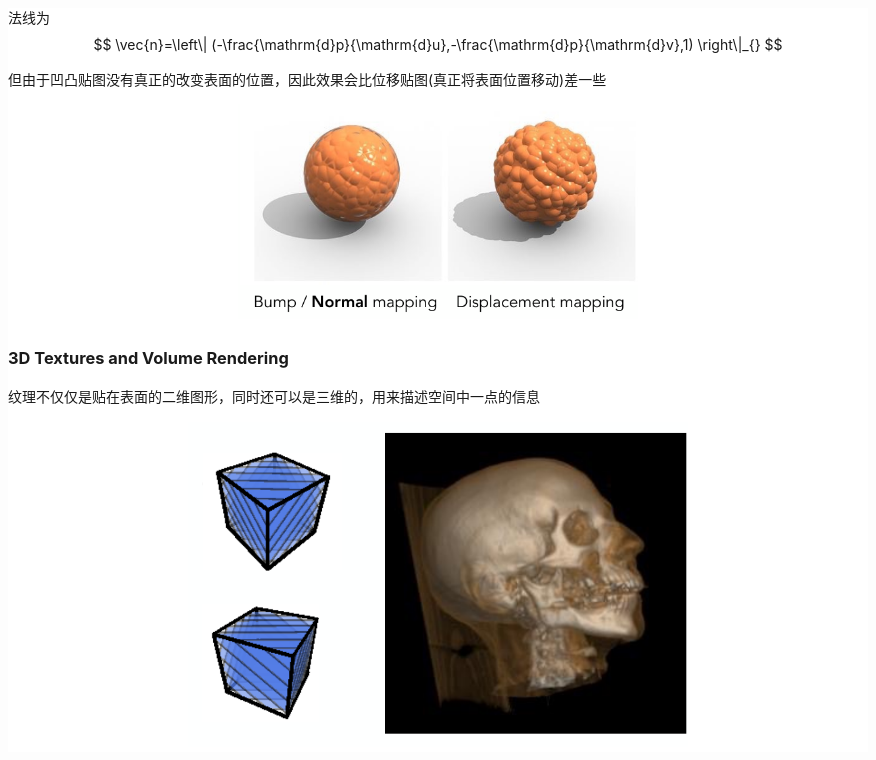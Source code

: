 法线为
$$
\vec{n}=\left\| (-\frac{\mathrm{d}p}{\mathrm{d}u},-\frac{\mathrm{d}p}{\mathrm{d}v},1) \right\|_{}
$$

但由于凹凸贴图没有真正的改变表面的位置，因此效果会比位移贴图(真正将表面位置移动)差一些
<div align=center>
<img src='../../figure/计算机图形学笔记/9-Shading-Texture-Mapping-cont/bump_vs_displacement.png' width=400>
</div>

### 3D Textures and Volume Rendering
纹理不仅仅是贴在表面的二维图形，同时还可以是三维的，用来描述空间中一点的信息
<div align=center>
<img src='../../figure/计算机图形学笔记/9-Shading-Texture-Mapping-cont/3d_texture.png' width=500>
</div>